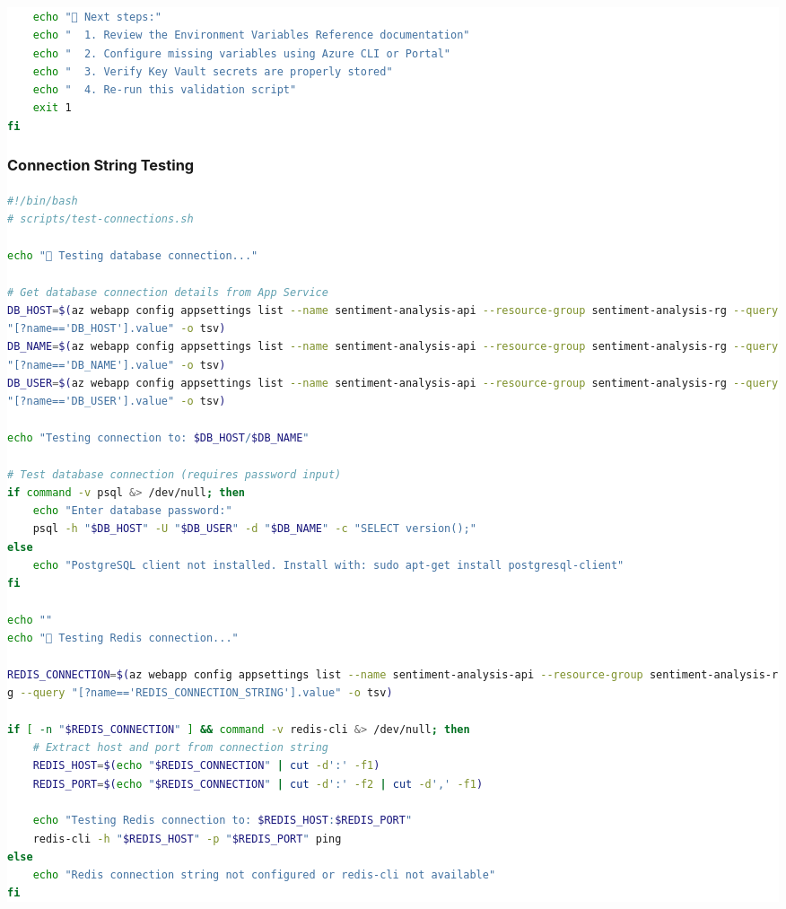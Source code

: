 ```bash
    echo "📝 Next steps:"
    echo "  1. Review the Environment Variables Reference documentation"
    echo "  2. Configure missing variables using Azure CLI or Portal"
    echo "  3. Verify Key Vault secrets are properly stored"
    echo "  4. Re-run this validation script"
    exit 1
fi
```

### Connection String Testing

```bash
#!/bin/bash
# scripts/test-connections.sh

echo "🔗 Testing database connection..."

# Get database connection details from App Service
DB_HOST=$(az webapp config appsettings list --name sentiment-analysis-api --resource-group sentiment-analysis-rg --query "[?name=='DB_HOST'].value" -o tsv)
DB_NAME=$(az webapp config appsettings list --name sentiment-analysis-api --resource-group sentiment-analysis-rg --query "[?name=='DB_NAME'].value" -o tsv)
DB_USER=$(az webapp config appsettings list --name sentiment-analysis-api --resource-group sentiment-analysis-rg --query "[?name=='DB_USER'].value" -o tsv)

echo "Testing connection to: $DB_HOST/$DB_NAME"

# Test database connection (requires password input)
if command -v psql &> /dev/null; then
    echo "Enter database password:"
    psql -h "$DB_HOST" -U "$DB_USER" -d "$DB_NAME" -c "SELECT version();"
else
    echo "PostgreSQL client not installed. Install with: sudo apt-get install postgresql-client"
fi

echo ""
echo "🔗 Testing Redis connection..."

REDIS_CONNECTION=$(az webapp config appsettings list --name sentiment-analysis-api --resource-group sentiment-analysis-rg --query "[?name=='REDIS_CONNECTION_STRING'].value" -o tsv)

if [ -n "$REDIS_CONNECTION" ] && command -v redis-cli &> /dev/null; then
    # Extract host and port from connection string
    REDIS_HOST=$(echo "$REDIS_CONNECTION" | cut -d':' -f1)
    REDIS_PORT=$(echo "$REDIS_CONNECTION" | cut -d':' -f2 | cut -d',' -f1)
    
    echo "Testing Redis connection to: $REDIS_HOST:$REDIS_PORT"
    redis-cli -h "$REDIS_HOST" -p "$REDIS_PORT" ping
else
    echo "Redis connection string not configured or redis-cli not available"
fi
```

